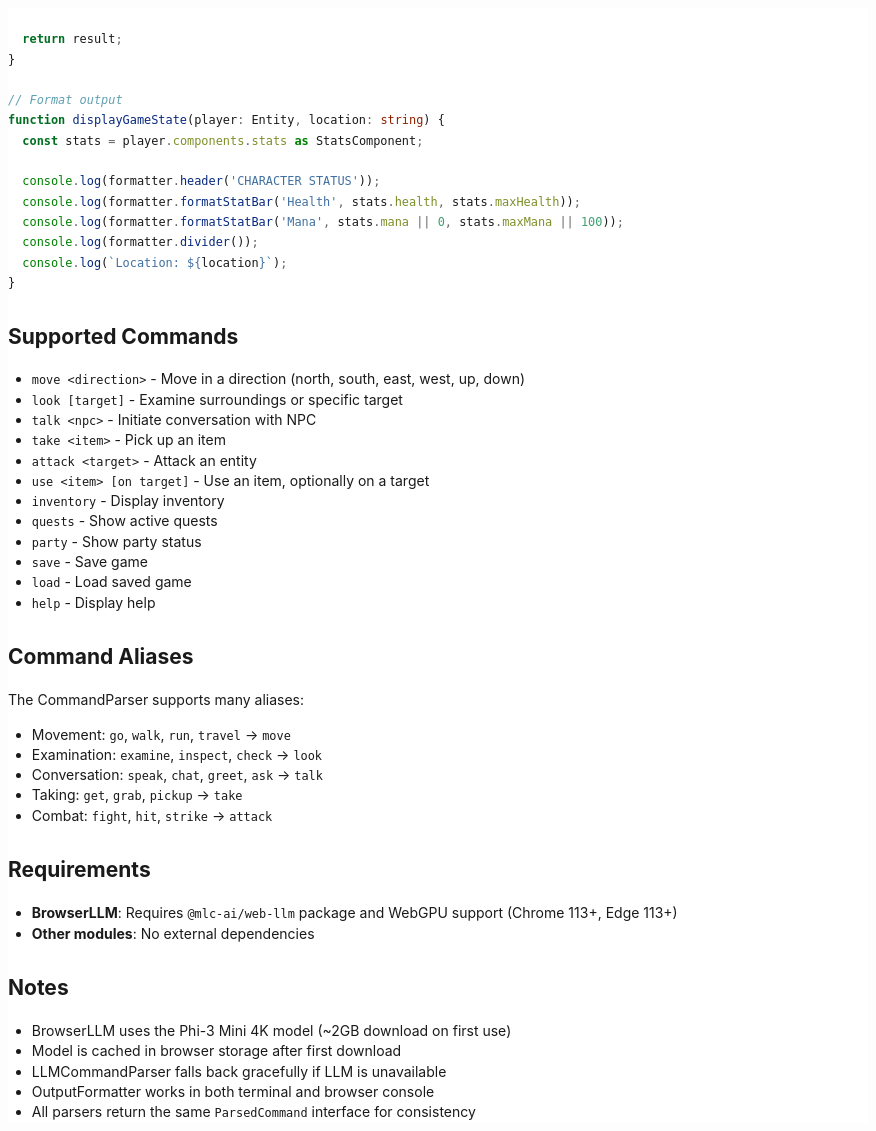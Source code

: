```typescript

  return result;
}

// Format output
function displayGameState(player: Entity, location: string) {
  const stats = player.components.stats as StatsComponent;

  console.log(formatter.header('CHARACTER STATUS'));
  console.log(formatter.formatStatBar('Health', stats.health, stats.maxHealth));
  console.log(formatter.formatStatBar('Mana', stats.mana || 0, stats.maxMana || 100));
  console.log(formatter.divider());
  console.log(`Location: ${location}`);
}
```

## Supported Commands

- `move <direction>` - Move in a direction (north, south, east, west, up, down)
- `look [target]` - Examine surroundings or specific target
- `talk <npc>` - Initiate conversation with NPC
- `take <item>` - Pick up an item
- `attack <target>` - Attack an entity
- `use <item> [on target]` - Use an item, optionally on a target
- `inventory` - Display inventory
- `quests` - Show active quests
- `party` - Show party status
- `save` - Save game
- `load` - Load saved game
- `help` - Display help

## Command Aliases

The CommandParser supports many aliases:
- Movement: `go`, `walk`, `run`, `travel` → `move`
- Examination: `examine`, `inspect`, `check` → `look`
- Conversation: `speak`, `chat`, `greet`, `ask` → `talk`
- Taking: `get`, `grab`, `pickup` → `take`
- Combat: `fight`, `hit`, `strike` → `attack`

## Requirements

- **BrowserLLM**: Requires `@mlc-ai/web-llm` package and WebGPU support (Chrome 113+, Edge 113+)
- **Other modules**: No external dependencies

## Notes

- BrowserLLM uses the Phi-3 Mini 4K model (~2GB download on first use)
- Model is cached in browser storage after first download
- LLMCommandParser falls back gracefully if LLM is unavailable
- OutputFormatter works in both terminal and browser console
- All parsers return the same `ParsedCommand` interface for consistency
